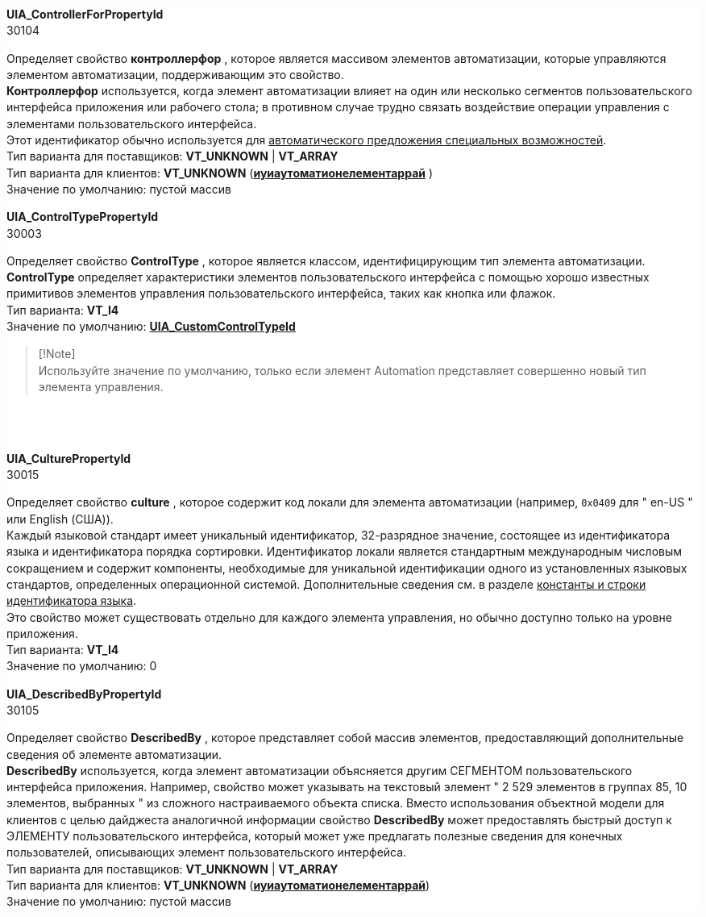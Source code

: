 <td style="text-align: left;"><span id="UIA_ControllerForPropertyId"></span><span id="uia_controllerforpropertyid"></span><span id="UIA_CONTROLLERFORPROPERTYID"></span><dl> <dt><strong>UIA_ControllerForPropertyId</strong></dt> <dt>30104</dt> </dl></td>
<td style="text-align: left;">Определяет свойство <strong>контроллерфор</strong> , которое является массивом элементов автоматизации, которые управляются элементом автоматизации, поддерживающим это свойство.<br/> <strong>Контроллерфор</strong> используется, когда элемент автоматизации влияет на один или несколько сегментов пользовательского интерфейса приложения или рабочего стола; в противном случае трудно связать воздействие операции управления с элементами пользовательского интерфейса.<br/> Этот идентификатор обычно используется для <a href="/windows/uwp/design/accessibility/accessible-text-requirements">автоматического предложения специальных возможностей</a>.<br/> Тип варианта для поставщиков: <strong>VT_UNKNOWN</strong>  |  <strong>VT_ARRAY</strong><br/> Тип варианта для клиентов: <strong>VT_UNKNOWN</strong> (<a href="/windows/desktop/api/UIAutomationClient/nn-uiautomationclient-iuiautomationelementarray"><strong>иуиаутоматионелементаррай</strong></a> )<br/> Значение по умолчанию: пустой массив<br/></td>
</tr>
<tr class="odd">
<td style="text-align: left;"><span id="UIA_ControlTypePropertyId"></span><span id="uia_controltypepropertyid"></span><span id="UIA_CONTROLTYPEPROPERTYID"></span><dl> <dt><strong>UIA_ControlTypePropertyId</strong></dt> <dt>30003</dt> </dl></td>
<td style="text-align: left;">Определяет свойство <strong>ControlType</strong> , которое является классом, идентифицирующим тип элемента автоматизации. <strong>ControlType</strong> определяет характеристики элементов пользовательского интерфейса с помощью хорошо известных примитивов элементов управления пользовательского интерфейса, таких как кнопка или флажок. <br/> Тип варианта: <strong>VT_I4</strong><br/> Значение по умолчанию: <a href="uiauto-controltype-ids.md"> <strong>UIA_CustomControlTypeId</strong></a><br/>
<blockquote>
[!Note]<br />
Используйте значение по умолчанию, только если элемент Automation представляет совершенно новый тип элемента управления.
</blockquote>
<br/> <br/></td>
</tr>
<tr class="even">
<td style="text-align: left;"><span id="UIA_CulturePropertyId"></span><span id="uia_culturepropertyid"></span><span id="UIA_CULTUREPROPERTYID"></span><dl> <dt><strong>UIA_CulturePropertyId</strong></dt> <dt>30015</dt> </dl></td>
<td style="text-align: left;">Определяет свойство <strong>culture</strong> , которое содержит код локали для элемента автоматизации (например, <code>0x0409</code> для &quot; en-US &quot; или English (США)).<br/> Каждый языковой стандарт имеет уникальный идентификатор, 32-разрядное значение, состоящее из идентификатора языка и идентификатора порядка сортировки. Идентификатор локали является стандартным международным числовым сокращением и содержит компоненты, необходимые для уникальной идентификации одного из установленных языковых стандартов, определенных операционной системой. Дополнительные сведения см. в разделе <a href="/windows/desktop/Intl/language-identifier-constants-and-strings">константы и строки идентификатора языка</a>.<br/> Это свойство может существовать отдельно для каждого элемента управления, но обычно доступно только на уровне приложения.<br/> Тип варианта: <strong>VT_I4</strong><br/> Значение по умолчанию: 0<br/></td>
</tr>
<tr class="odd">
<td style="text-align: left;"><span id="UIA_DescribedByPropertyId"></span><span id="uia_describedbypropertyid"></span><span id="UIA_DESCRIBEDBYPROPERTYID"></span><dl> <dt><strong>UIA_DescribedByPropertyId</strong></dt> <dt>30105</dt> </dl></td>
<td style="text-align: left;">Определяет свойство <strong>DescribedBy</strong> , которое представляет собой массив элементов, предоставляющий дополнительные сведения об элементе автоматизации.<br/> <strong>DescribedBy</strong> используется, когда элемент автоматизации объясняется другим СЕГМЕНТОМ пользовательского интерфейса приложения. Например, свойство может указывать на текстовый элемент &quot; 2 529 элементов в группах 85, 10 элементов, выбранных &quot; из сложного настраиваемого объекта списка. Вместо использования объектной модели для клиентов с целью дайджеста аналогичной информации свойство <strong>DescribedBy</strong> может предоставлять быстрый доступ к ЭЛЕМЕНТУ пользовательского интерфейса, который может уже предлагать полезные сведения для конечных пользователей, описывающих элемент пользовательского интерфейса.<br/> Тип варианта для поставщиков: <strong>VT_UNKNOWN</strong>  |  <strong>VT_ARRAY</strong><br/> Тип варианта для клиентов: <strong>VT_UNKNOWN</strong> (<a href="/windows/desktop/api/UIAutomationClient/nn-uiautomationclient-iuiautomationelementarray"><strong>иуиаутоматионелементаррай</strong></a>)<br/> Значение по умолчанию: пустой массив<br/></td>
</tr>